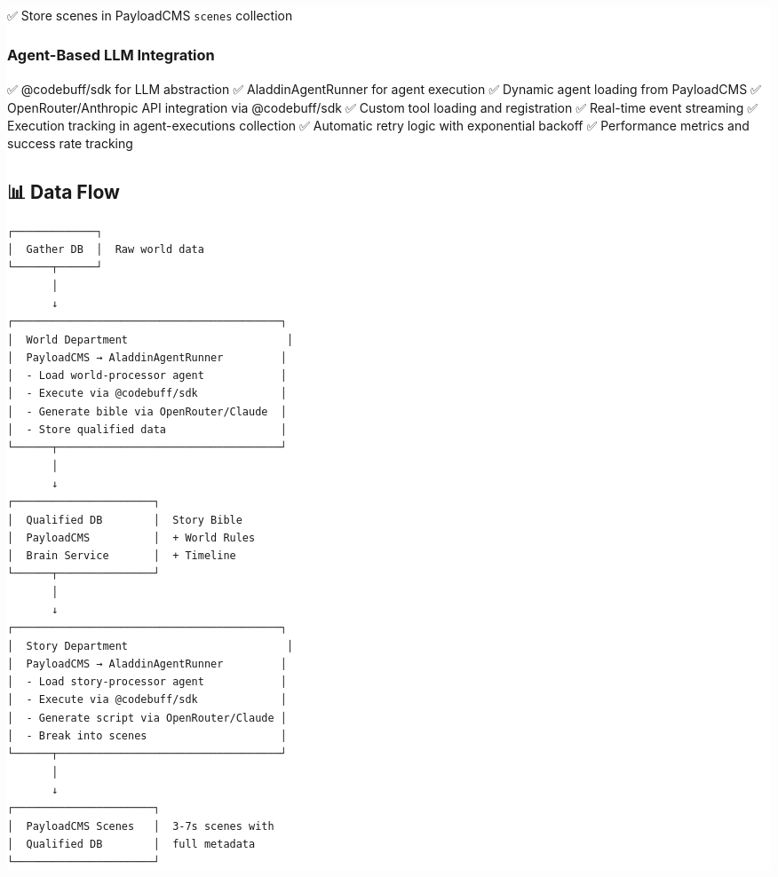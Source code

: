 ✅ Store scenes in PayloadCMS `scenes` collection

### Agent-Based LLM Integration
✅ @codebuff/sdk for LLM abstraction
✅ AladdinAgentRunner for agent execution
✅ Dynamic agent loading from PayloadCMS
✅ OpenRouter/Anthropic API integration via @codebuff/sdk
✅ Custom tool loading and registration
✅ Real-time event streaming
✅ Execution tracking in agent-executions collection
✅ Automatic retry logic with exponential backoff
✅ Performance metrics and success rate tracking

## 📊 Data Flow

```
┌─────────────┐
│  Gather DB  │  Raw world data
└──────┬──────┘
       │
       ↓
┌──────────────────────────────────────────┐
│  World Department                         │
│  PayloadCMS → AladdinAgentRunner         │
│  - Load world-processor agent            │
│  - Execute via @codebuff/sdk             │
│  - Generate bible via OpenRouter/Claude  │
│  - Store qualified data                  │
└──────┬───────────────────────────────────┘
       │
       ↓
┌──────────────────────┐
│  Qualified DB        │  Story Bible
│  PayloadCMS          │  + World Rules
│  Brain Service       │  + Timeline
└──────┬───────────────┘
       │
       ↓
┌──────────────────────────────────────────┐
│  Story Department                         │
│  PayloadCMS → AladdinAgentRunner         │
│  - Load story-processor agent            │
│  - Execute via @codebuff/sdk             │
│  - Generate script via OpenRouter/Claude │
│  - Break into scenes                     │
└──────┬───────────────────────────────────┘
       │
       ↓
┌──────────────────────┐
│  PayloadCMS Scenes   │  3-7s scenes with
│  Qualified DB        │  full metadata
└──────────────────────┘
```
